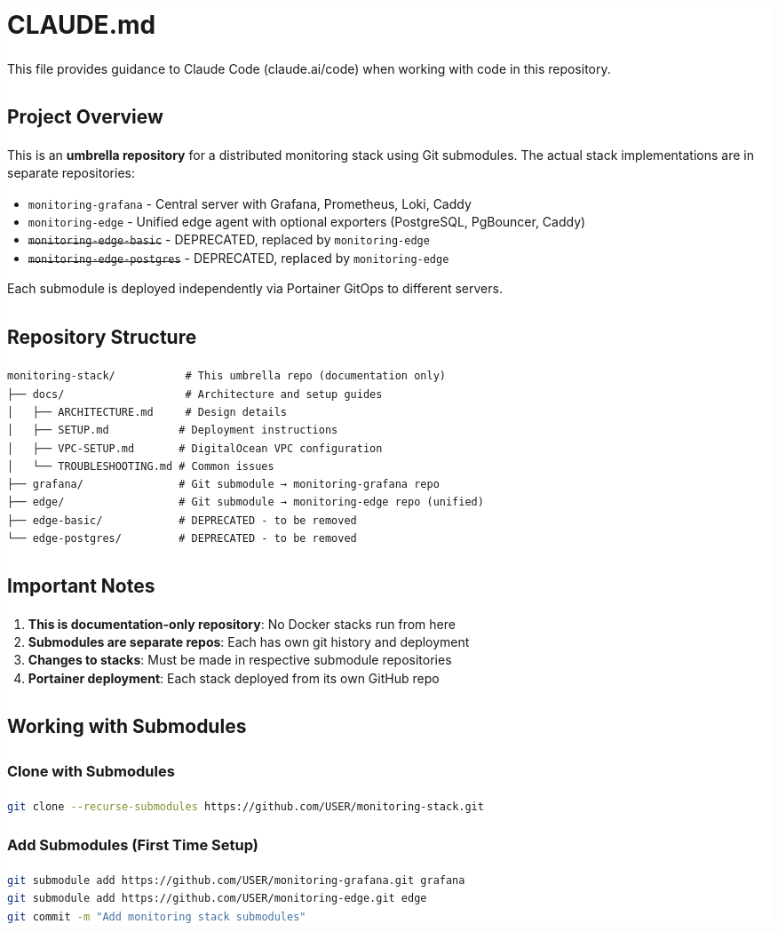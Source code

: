 # CLAUDE.md

This file provides guidance to Claude Code (claude.ai/code) when working with code in this repository.

## Project Overview

This is an **umbrella repository** for a distributed monitoring stack using Git submodules. The actual stack implementations are in separate repositories:

- `monitoring-grafana` - Central server with Grafana, Prometheus, Loki, Caddy
- `monitoring-edge` - Unified edge agent with optional exporters (PostgreSQL, PgBouncer, Caddy)
- ~~`monitoring-edge-basic`~~ - DEPRECATED, replaced by `monitoring-edge`
- ~~`monitoring-edge-postgres`~~ - DEPRECATED, replaced by `monitoring-edge`

Each submodule is deployed independently via Portainer GitOps to different servers.

## Repository Structure

```
monitoring-stack/           # This umbrella repo (documentation only)
├── docs/                   # Architecture and setup guides
│   ├── ARCHITECTURE.md     # Design details
│   ├── SETUP.md           # Deployment instructions
│   ├── VPC-SETUP.md       # DigitalOcean VPC configuration
│   └── TROUBLESHOOTING.md # Common issues
├── grafana/               # Git submodule → monitoring-grafana repo
├── edge/                  # Git submodule → monitoring-edge repo (unified)
├── edge-basic/            # DEPRECATED - to be removed
└── edge-postgres/         # DEPRECATED - to be removed
```

## Important Notes

1. **This is documentation-only repository**: No Docker stacks run from here
2. **Submodules are separate repos**: Each has own git history and deployment
3. **Changes to stacks**: Must be made in respective submodule repositories
4. **Portainer deployment**: Each stack deployed from its own GitHub repo

## Working with Submodules

### Clone with Submodules
```bash
git clone --recurse-submodules https://github.com/USER/monitoring-stack.git
```

### Add Submodules (First Time Setup)
```bash
git submodule add https://github.com/USER/monitoring-grafana.git grafana
git submodule add https://github.com/USER/monitoring-edge.git edge
git commit -m "Add monitoring stack submodules"
```
